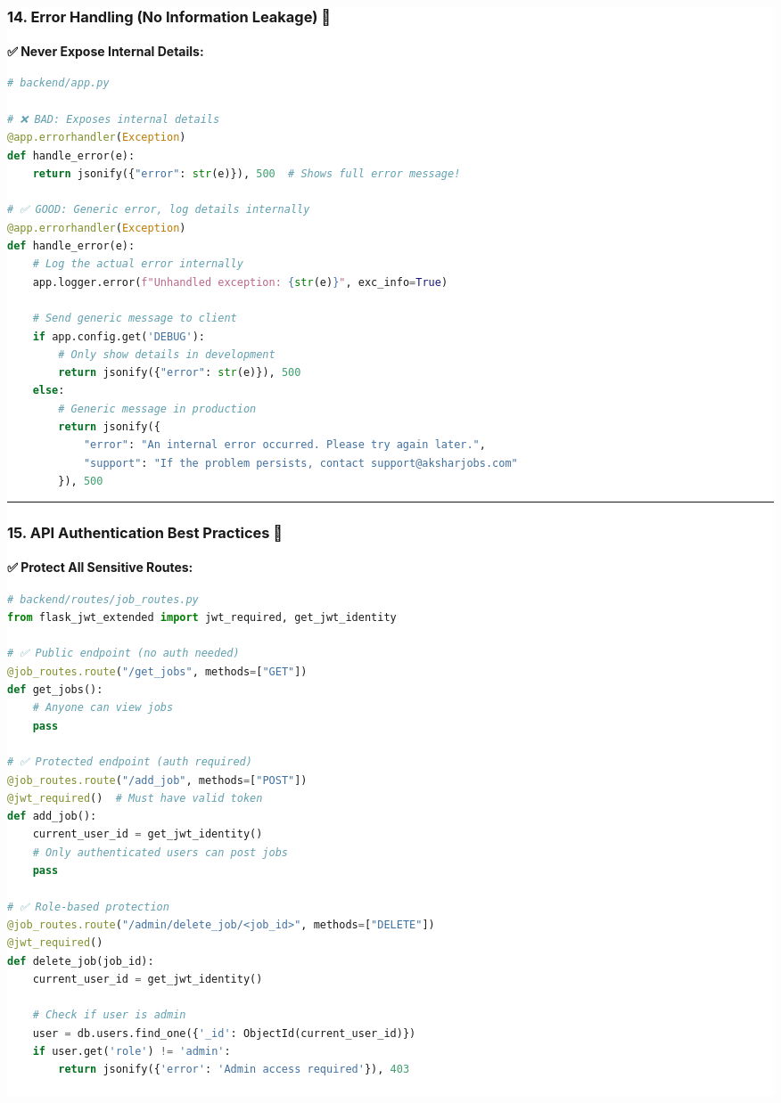 ### 14. Error Handling (No Information Leakage) 🚫

**✅ Never Expose Internal Details:**

```python
# backend/app.py

# ❌ BAD: Exposes internal details
@app.errorhandler(Exception)
def handle_error(e):
    return jsonify({"error": str(e)}), 500  # Shows full error message!

# ✅ GOOD: Generic error, log details internally
@app.errorhandler(Exception)
def handle_error(e):
    # Log the actual error internally
    app.logger.error(f"Unhandled exception: {str(e)}", exc_info=True)
    
    # Send generic message to client
    if app.config.get('DEBUG'):
        # Only show details in development
        return jsonify({"error": str(e)}), 500
    else:
        # Generic message in production
        return jsonify({
            "error": "An internal error occurred. Please try again later.",
            "support": "If the problem persists, contact support@aksharjobs.com"
        }), 500
```

---

### 15. API Authentication Best Practices 🔐

**✅ Protect All Sensitive Routes:**

```python
# backend/routes/job_routes.py
from flask_jwt_extended import jwt_required, get_jwt_identity

# ✅ Public endpoint (no auth needed)
@job_routes.route("/get_jobs", methods=["GET"])
def get_jobs():
    # Anyone can view jobs
    pass

# ✅ Protected endpoint (auth required)
@job_routes.route("/add_job", methods=["POST"])
@jwt_required()  # Must have valid token
def add_job():
    current_user_id = get_jwt_identity()
    # Only authenticated users can post jobs
    pass

# ✅ Role-based protection
@job_routes.route("/admin/delete_job/<job_id>", methods=["DELETE"])
@jwt_required()
def delete_job(job_id):
    current_user_id = get_jwt_identity()
    
    # Check if user is admin
    user = db.users.find_one({'_id': ObjectId(current_user_id)})
    if user.get('role') != 'admin':
        return jsonify({'error': 'Admin access required'}), 403
    
```